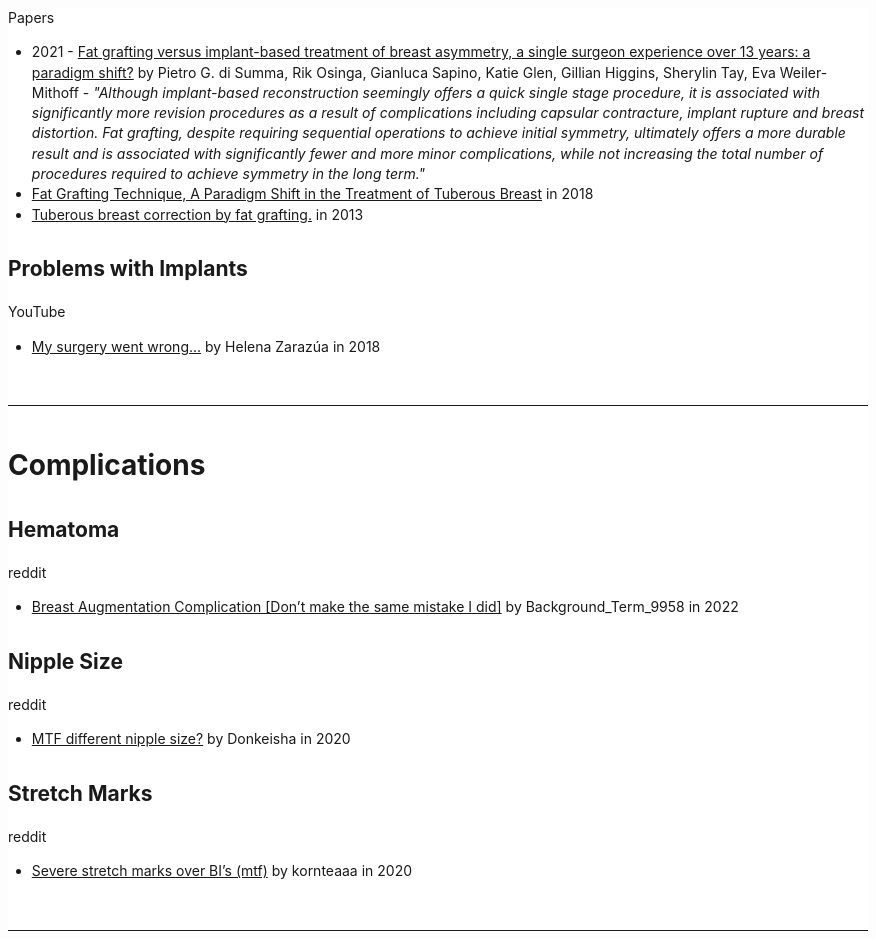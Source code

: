 Papers

* 2021 - [Fat grafting versus implant-based treatment of breast asymmetry, a single surgeon experience over 13 years: a paradigm shift?](https://www.ncbi.nlm.nih.gov/pmc/articles/PMC8258888/) by Pietro G. di Summa, Rik Osinga, Gianluca Sapino, Katie Glen, Gillian Higgins, Sherylin Tay, Eva Weiler-Mithoff - *"Although implant-based reconstruction seemingly offers a quick single stage procedure, it is associated with significantly more revision procedures as a result of complications including capsular contracture, implant rupture and breast distortion. Fat grafting, despite requiring sequential operations to achieve initial symmetry, ultimately offers a more durable result and is associated with significantly fewer and more minor complications, while not increasing the total number of procedures required to achieve symmetry in the long term."*
* [Fat Grafting Technique, A Paradigm Shift in the Treatment of Tuberous Breast](https://www.ncbi.nlm.nih.gov/pmc/articles/PMC5890369/) in 2018
* [Tuberous breast correction by fat grafting.](https://www.ncbi.nlm.nih.gov/pubmed/23636625) in 2013

## Problems with Implants

YouTube

* [My surgery went wrong...](https://www.youtube.com/watch?v=EsizcXSOcOo) by Helena Zarazúa in 2018

<br />

---

# Complications

## Hematoma

reddit

* [Breast Augmentation Complication \[Don’t make the same mistake I did\]](https://github.com/zp100/Transgender_Surgeries/blob/main/posts/r/Transgender_Surgeries/comments/wsw3gq/breast_augmentation_complication_dont_make_the/content.html) by Background_Term_9958 in 2022

## Nipple Size

reddit

* [MTF different nipple size?](https://github.com/zp100/Transgender_Surgeries/blob/main/posts/r/Transgender_Surgeries/comments/kc08lp/mtf_different_nipple_size/content.html) by Donkeisha in 2020

## Stretch Marks

reddit

* [Severe stretch marks over BI’s (mtf)](https://github.com/zp100/Transgender_Surgeries/blob/main/posts/r/Transgender_Surgeries/comments/k9jsur/severe_stretch_marks_over_bis_mtf/content.html) by kornteaaa in 2020

<br />

---